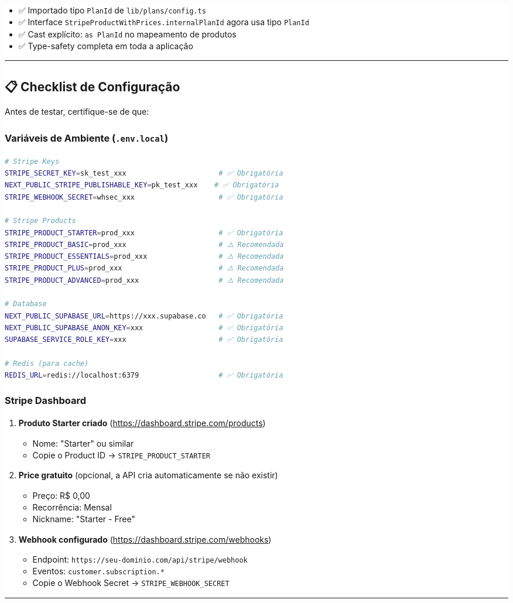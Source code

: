- ✅ Importado tipo `PlanId` de `lib/plans/config.ts`
- ✅ Interface `StripeProductWithPrices.internalPlanId` agora usa tipo `PlanId`
- ✅ Cast explícito: `as PlanId` no mapeamento de produtos
- ✅ Type-safety completa em toda a aplicação

---

## 📋 Checklist de Configuração

Antes de testar, certifique-se de que:

### Variáveis de Ambiente (`.env.local`)

```bash
# Stripe Keys
STRIPE_SECRET_KEY=sk_test_xxx                      # ✅ Obrigatória
NEXT_PUBLIC_STRIPE_PUBLISHABLE_KEY=pk_test_xxx    # ✅ Obrigatória
STRIPE_WEBHOOK_SECRET=whsec_xxx                    # ✅ Obrigatória

# Stripe Products
STRIPE_PRODUCT_STARTER=prod_xxx                    # ✅ Obrigatória
STRIPE_PRODUCT_BASIC=prod_xxx                      # ⚠️ Recomendada
STRIPE_PRODUCT_ESSENTIALS=prod_xxx                 # ⚠️ Recomendada
STRIPE_PRODUCT_PLUS=prod_xxx                       # ⚠️ Recomendada
STRIPE_PRODUCT_ADVANCED=prod_xxx                   # ⚠️ Recomendada

# Database
NEXT_PUBLIC_SUPABASE_URL=https://xxx.supabase.co   # ✅ Obrigatória
NEXT_PUBLIC_SUPABASE_ANON_KEY=xxx                  # ✅ Obrigatória
SUPABASE_SERVICE_ROLE_KEY=xxx                      # ✅ Obrigatória

# Redis (para cache)
REDIS_URL=redis://localhost:6379                   # ✅ Obrigatória
```

### Stripe Dashboard

1. **Produto Starter criado** (https://dashboard.stripe.com/products)

   - Nome: "Starter" ou similar
   - Copie o Product ID → `STRIPE_PRODUCT_STARTER`

2. **Price gratuito** (opcional, a API cria automaticamente se não existir)

   - Preço: R$ 0,00
   - Recorrência: Mensal
   - Nickname: "Starter - Free"

3. **Webhook configurado** (https://dashboard.stripe.com/webhooks)
   - Endpoint: `https://seu-dominio.com/api/stripe/webhook`
   - Eventos: `customer.subscription.*`
   - Copie o Webhook Secret → `STRIPE_WEBHOOK_SECRET`

---

